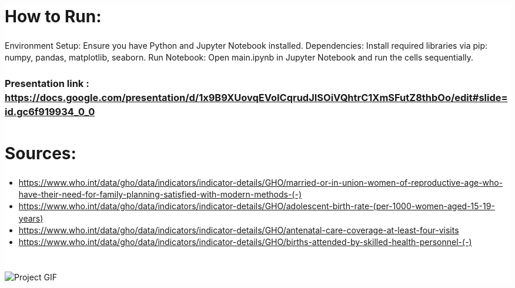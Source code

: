 # How to Run:
Environment Setup: Ensure you have Python and Jupyter Notebook installed.
Dependencies: Install required libraries via pip: numpy, pandas, matplotlib, seaborn.
Run Notebook: Open main.ipynb in Jupyter Notebook and run the cells sequentially.

### Presentation link : https://docs.google.com/presentation/d/1x9B9XUovqEVoICqrudJISOiVQhtrC1XmSFutZ8thbOo/edit#slide=id.gc6f919934_0_0

# Sources:
* https://www.who.int/data/gho/data/indicators/indicator-details/GHO/married-or-in-union-women-of-reproductive-age-who-have-their-need-for-family-planning-satisfied-with-modern-methods-(-) 
* https://www.who.int/data/gho/data/indicators/indicator-details/GHO/adolescent-birth-rate-(per-1000-women-aged-15-19-years)
* https://www.who.int/data/gho/data/indicators/indicator-details/GHO/antenatal-care-coverage-at-least-four-visits
* https://www.who.int/data/gho/data/indicators/indicator-details/GHO/births-attended-by-skilled-health-personnel-(-)
#
<img src="https://media3.giphy.com/media/T8yn6Fv6ZiYXZEvZFy/giphy.webp?cid=ecf05e47zms89p82uk3aqi4z9h9haxheiu44s9rz2n4k2vge&ep=v1_stickers_search&rid=giphy.webp&ct=s" alt="Project GIF">

